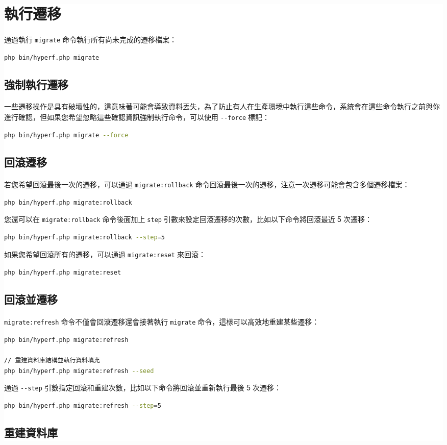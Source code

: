 # 執行遷移

通過執行 `migrate` 命令執行所有尚未完成的遷移檔案：

```bash
php bin/hyperf.php migrate
```

## 強制執行遷移

一些遷移操作是具有破壞性的，這意味著可能會導致資料丟失，為了防止有人在生產環境中執行這些命令，系統會在這些命令執行之前與你進行確認，但如果您希望忽略這些確認資訊強制執行命令，可以使用 `--force` 標記：

```bash
php bin/hyperf.php migrate --force
```

## 回滾遷移

若您希望回滾最後一次的遷移，可以通過 `migrate:rollback` 命令回滾最後一次的遷移，注意一次遷移可能會包含多個遷移檔案：

```bash
php bin/hyperf.php migrate:rollback
```

您還可以在 `migrate:rollback` 命令後面加上 `step` 引數來設定回滾遷移的次數，比如以下命令將回滾最近 5 次遷移：

```bash
php bin/hyperf.php migrate:rollback --step=5
```

如果您希望回滾所有的遷移，可以通過 `migrate:reset` 來回滾：

```bash
php bin/hyperf.php migrate:reset
```

## 回滾並遷移

`migrate:refresh` 命令不僅會回滾遷移還會接著執行 `migrate` 命令，這樣可以高效地重建某些遷移：

```bash
php bin/hyperf.php migrate:refresh

// 重建資料庫結構並執行資料填充
php bin/hyperf.php migrate:refresh --seed
```

通過 `--step` 引數指定回滾和重建次數，比如以下命令將回滾並重新執行最後 5 次遷移：

```bash
php bin/hyperf.php migrate:refresh --step=5
```

## 重建資料庫
